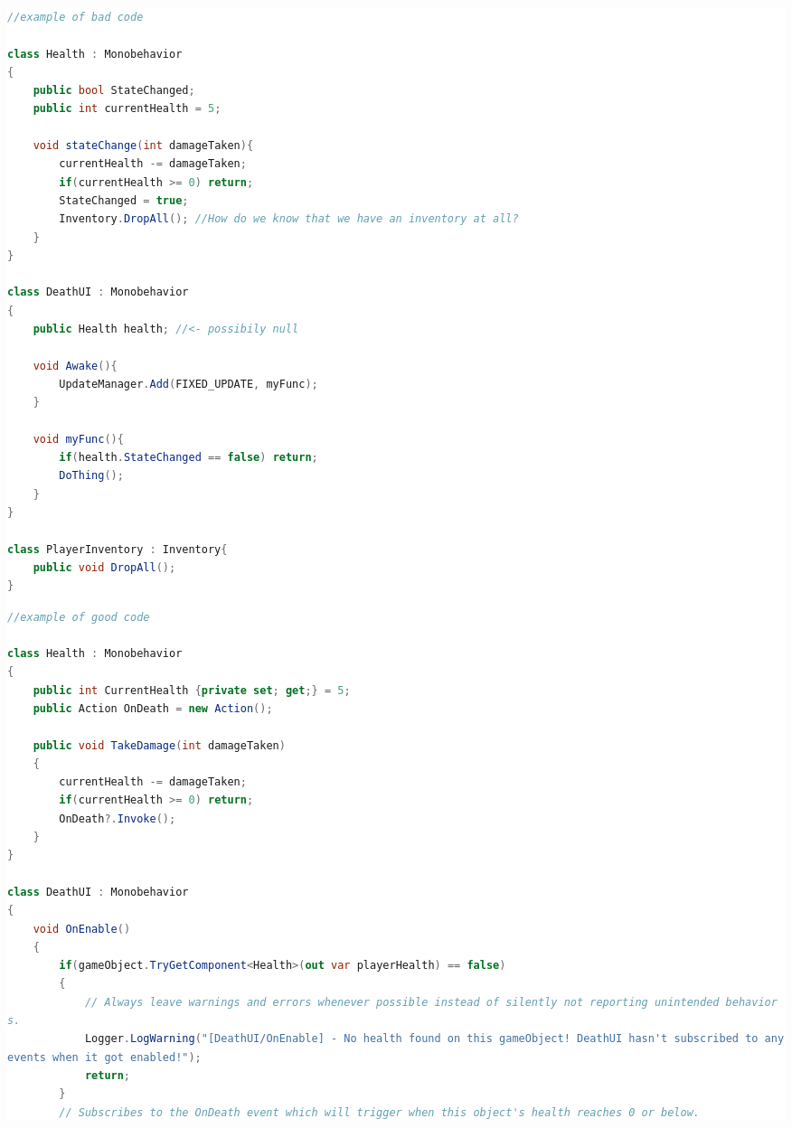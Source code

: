 ```cs
//example of bad code

class Health : Monobehavior
{
    public bool StateChanged;
    public int currentHealth = 5;

    void stateChange(int damageTaken){
        currentHealth -= damageTaken;
        if(currentHealth >= 0) return;
        StateChanged = true;
        Inventory.DropAll(); //How do we know that we have an inventory at all?
    }
}

class DeathUI : Monobehavior
{
    public Health health; //<- possibily null

    void Awake(){
        UpdateManager.Add(FIXED_UPDATE, myFunc);
    }

    void myFunc(){
        if(health.StateChanged == false) return;
        DoThing();
    }
}

class PlayerInventory : Inventory{
    public void DropAll();
}
```

```cs
//example of good code

class Health : Monobehavior
{
    public int CurrentHealth {private set; get;} = 5;
    public Action OnDeath = new Action();

    public void TakeDamage(int damageTaken)
    {
        currentHealth -= damageTaken;
        if(currentHealth >= 0) return;
        OnDeath?.Invoke();
    }
}

class DeathUI : Monobehavior
{
    void OnEnable()
    {
        if(gameObject.TryGetComponent<Health>(out var playerHealth) == false) 
        {
            // Always leave warnings and errors whenever possible instead of silently not reporting unintended behaviors.
            Logger.LogWarning("[DeathUI/OnEnable] - No health found on this gameObject! DeathUI hasn't subscribed to any events when it got enabled!");
            return;
        }
        // Subscribes to the OnDeath event which will trigger when this object's health reaches 0 or below.
```